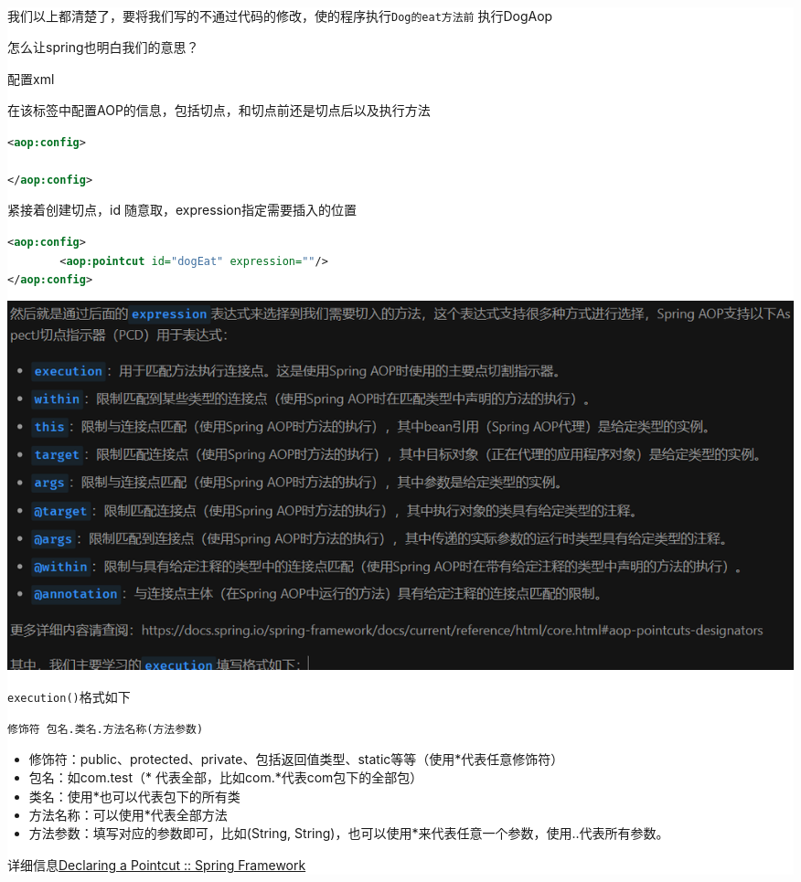 我们以上都清楚了，要将我们写的不通过代码的修改，使的程序执行`Dog的eat方法前` 执行DogAop

怎么让spring也明白我们的意思？

配置xml

在该标签中配置AOP的信息，包括切点，和切点前还是切点后以及执行方法

```xml
<aop:config>
        
</aop:config>
```

紧接着创建切点，id 随意取，expression指定需要插入的位置

```xml
<aop:config>
        <aop:pointcut id="dogEat" expression=""/>
</aop:config>
```

![image-20240107164151877](images/spring学习.assets/image-20240107164151877.png)

`execution()`格式如下

```xml
修饰符 包名.类名.方法名称(方法参数)
```

+ 修饰符：public、protected、private、包括返回值类型、static等等（使用*代表任意修饰符）
+ 包名：如com.test（* 代表全部，比如com.*代表com包下的全部包）
+ 类名：使用*也可以代表包下的所有类
+ 方法名称：可以使用*代表全部方法
+ 方法参数：填写对应的参数即可，比如(String, String)，也可以使用*来代表任意一个参数，使用..代表所有参数。

详细信息[Declaring a Pointcut :: Spring Framework](https://docs.spring.io/spring-framework/reference/core/aop/ataspectj/pointcuts.html)
